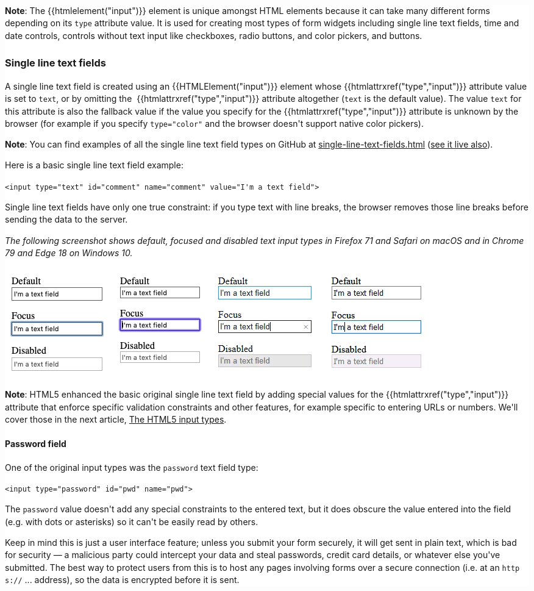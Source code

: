 **Note**: The {{htmlelement("input")}} element is unique amongst HTML elements because it can take many different forms depending on its `type` attribute value. It is used for creating most types of form widgets including single line text fields, time and date controls, controls without text input like checkboxes, radio buttons, and color pickers, and buttons.

### Single line text fields

A single line text field is created using an {{HTMLElement("input")}} element whose {{htmlattrxref("type","input")}} attribute value is set to `text`, or by omitting the  {{htmlattrxref("type","input")}} attribute altogether (`text` is the default value). The value `text` for this attribute is also the fallback value if the value you specify for the {{htmlattrxref("type","input")}} attribute is unknown by the browser (for example if you specify `type="color"` and the browser doesn't support native color pickers).

**Note**: You can find examples of all the single line text field types on GitHub at [single-line-text-fields.html](https://github.com/mdn/learning-area/blob/master/html/forms/native-form-widgets/single-line-text-fields.html) ([see it live also](https://mdn.github.io/learning-area/html/forms/native-form-widgets/single-line-text-fields.html)).

Here is a basic single line text field example:

    <input type="text" id="comment" name="comment" value="I'm a text field">

Single line text fields have only one true constraint: if you type text with line breaks, the browser removes those line breaks before sending the data to the server.

*The following screenshot shows default, focused and disabled text input types in Firefox 71 and Safari on macOS and in Chrome 79 and Edge 18 on Windows 10.*

![Screenshot of the disabled attribute and default :focus styles on a text input in Firefox, Safari, Chrome and Edge.](disabled.png)

**Note**: HTML5 enhanced the basic original single line text field by adding special values for the {{htmlattrxref("type","input")}} attribute that enforce specific validation constraints and other features, for example specific to entering URLs or numbers. We'll cover those in the next article, [The HTML5 input types](/en-US/docs/Learn/Forms/HTML5_input_types).

#### Password field

One of the original input types was the `password` text field type:

    <input type="password" id="pwd" name="pwd">

The `password` value doesn't add any special constraints to the entered text, but it does obscure the value entered into the field (e.g. with dots or asterisks) so it can't be easily read by others.

Keep in mind this is just a user interface feature; unless you submit your form securely, it will get sent in plain text, which is bad for security — a malicious party could intercept your data and steal passwords, credit card details, or whatever else you've submitted. The best way to protect users from this is to host any pages involving forms over a secure connection (i.e. at an `https://` ... address), so the data is encrypted before it is sent.
